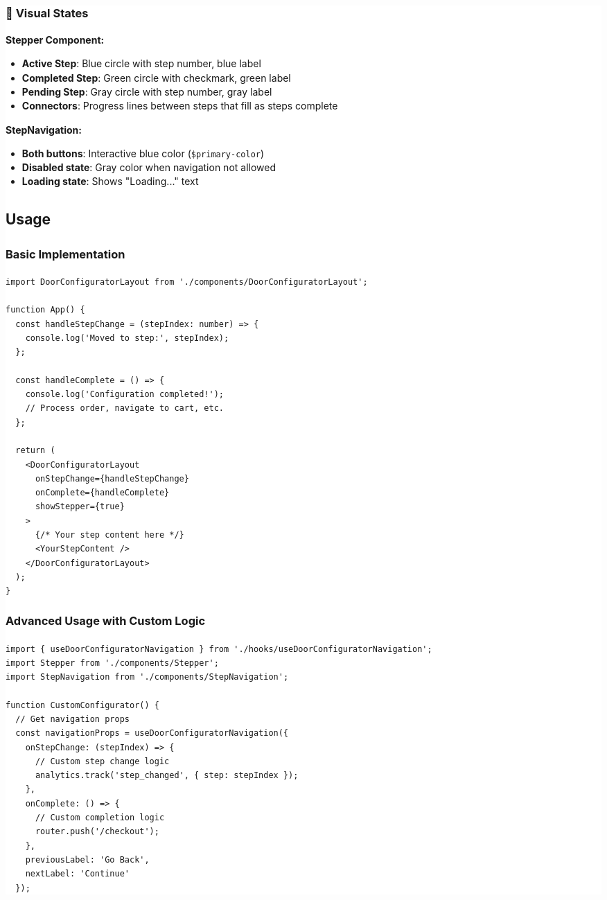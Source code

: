 ### 🎨 **Visual States**

**Stepper Component:**
- **Active Step**: Blue circle with step number, blue label
- **Completed Step**: Green circle with checkmark, green label  
- **Pending Step**: Gray circle with step number, gray label
- **Connectors**: Progress lines between steps that fill as steps complete

**StepNavigation:**
- **Both buttons**: Interactive blue color (`$primary-color`)
- **Disabled state**: Gray color when navigation not allowed
- **Loading state**: Shows "Loading..." text

## Usage

### Basic Implementation

```tsx
import DoorConfiguratorLayout from './components/DoorConfiguratorLayout';

function App() {
  const handleStepChange = (stepIndex: number) => {
    console.log('Moved to step:', stepIndex);
  };

  const handleComplete = () => {
    console.log('Configuration completed!');
    // Process order, navigate to cart, etc.
  };

  return (
    <DoorConfiguratorLayout
      onStepChange={handleStepChange}
      onComplete={handleComplete}
      showStepper={true}
    >
      {/* Your step content here */}
      <YourStepContent />
    </DoorConfiguratorLayout>
  );
}
```

### Advanced Usage with Custom Logic

```tsx
import { useDoorConfiguratorNavigation } from './hooks/useDoorConfiguratorNavigation';
import Stepper from './components/Stepper';
import StepNavigation from './components/StepNavigation';

function CustomConfigurator() {
  // Get navigation props
  const navigationProps = useDoorConfiguratorNavigation({
    onStepChange: (stepIndex) => {
      // Custom step change logic
      analytics.track('step_changed', { step: stepIndex });
    },
    onComplete: () => {
      // Custom completion logic
      router.push('/checkout');
    },
    previousLabel: 'Go Back',
    nextLabel: 'Continue'
  });
```